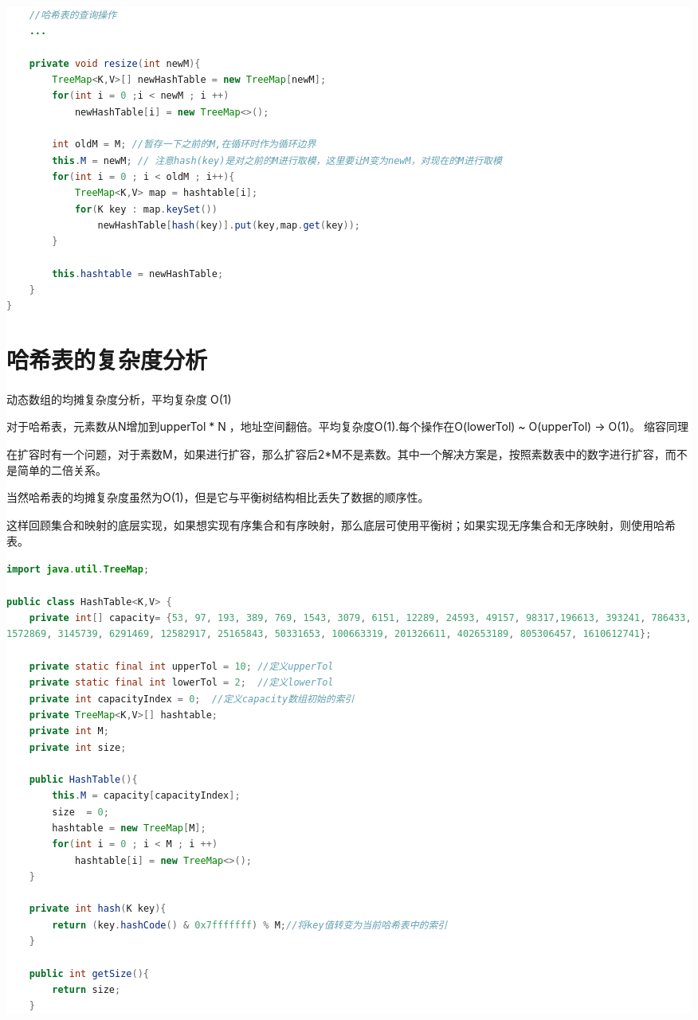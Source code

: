 ```java
    //哈希表的查询操作
    ...

    private void resize(int newM){
        TreeMap<K,V>[] newHashTable = new TreeMap[newM];
        for(int i = 0 ;i < newM ; i ++)
            newHashTable[i] = new TreeMap<>();

        int oldM = M; //暂存一下之前的M,在循环时作为循环边界
        this.M = newM; // 注意hash(key)是对之前的M进行取模，这里要让M变为newM，对现在的M进行取模
        for(int i = 0 ; i < oldM ; i++){
            TreeMap<K,V> map = hashtable[i];
            for(K key : map.keySet())
                newHashTable[hash(key)].put(key,map.get(key));
        }

        this.hashtable = newHashTable;
    }
}
```

# 哈希表的复杂度分析

动态数组的均摊复杂度分析，平均复杂度 O(1)

对于哈希表，元素数从N增加到upperTol * N ，地址空间翻倍。平均复杂度O(1).每个操作在O(lowerTol) ~ O(upperTol) → O(1)。
缩容同理

在扩容时有一个问题，对于素数M，如果进行扩容，那么扩容后2*M不是素数。其中一个解决方案是，按照素数表中的数字进行扩容，而不是简单的二倍关系。

当然哈希表的均摊复杂度虽然为O(1)，但是它与平衡树结构相比丢失了数据的顺序性。

这样回顾集合和映射的底层实现，如果想实现有序集合和有序映射，那么底层可使用平衡树；如果实现无序集合和无序映射，则使用哈希表。
```java
import java.util.TreeMap;

public class HashTable<K,V> {
    private int[] capacity= {53, 97, 193, 389, 769, 1543, 3079, 6151, 12289, 24593, 49157, 98317,196613, 393241, 786433, 1572869, 3145739, 6291469, 12582917, 25165843, 50331653, 100663319, 201326611, 402653189, 805306457, 1610612741};

    private static final int upperTol = 10; //定义upperTol
    private static final int lowerTol = 2;  //定义lowerTol
    private int capacityIndex = 0;  //定义capacity数组初始的索引
    private TreeMap<K,V>[] hashtable;
    private int M;
    private int size;

    public HashTable(){
        this.M = capacity[capacityIndex];
        size  = 0;
        hashtable = new TreeMap[M];
        for(int i = 0 ; i < M ; i ++)
            hashtable[i] = new TreeMap<>();
    }

    private int hash(K key){
        return (key.hashCode() & 0x7fffffff) % M;//将key值转变为当前哈希表中的索引
    }

    public int getSize(){
        return size;
    }

```
